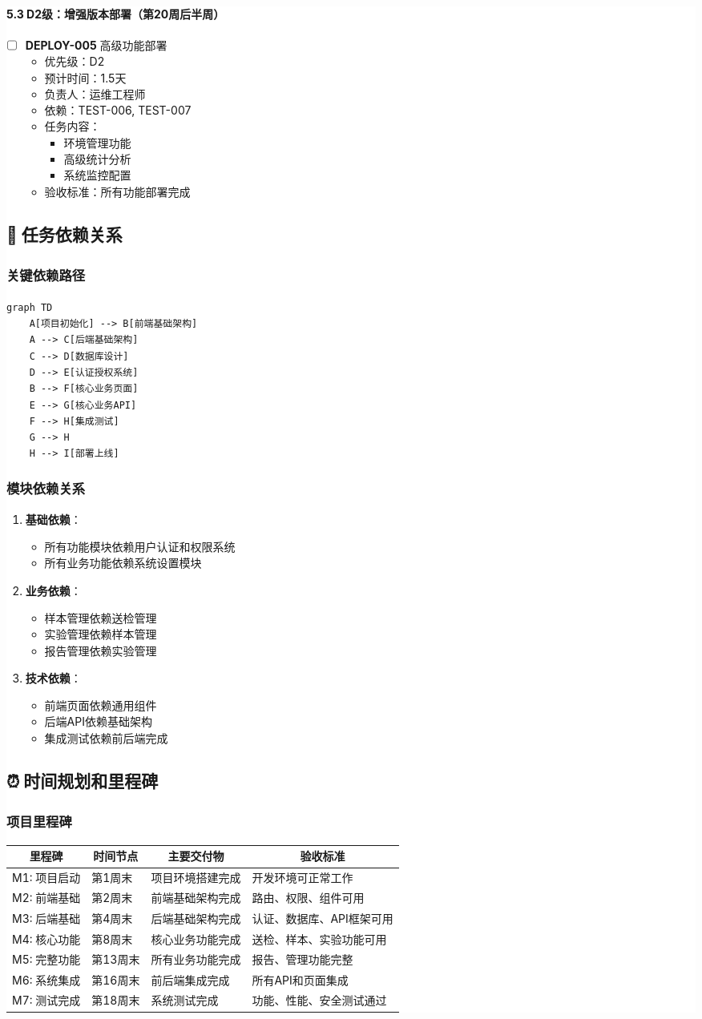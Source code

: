 #### 5.3 D2级：增强版本部署（第20周后半周）

- [ ] **DEPLOY-005** 高级功能部署
  - 优先级：D2
  - 预计时间：1.5天
  - 负责人：运维工程师
  - 依赖：TEST-006, TEST-007
  - 任务内容：
    - 环境管理功能
    - 高级统计分析
    - 系统监控配置
  - 验收标准：所有功能部署完成

## 🔗 任务依赖关系

### 关键依赖路径

```mermaid
graph TD
    A[项目初始化] --> B[前端基础架构]
    A --> C[后端基础架构]
    C --> D[数据库设计]
    D --> E[认证授权系统]
    B --> F[核心业务页面]
    E --> G[核心业务API]
    F --> H[集成测试]
    G --> H
    H --> I[部署上线]
```

### 模块依赖关系

1. **基础依赖**：
   - 所有功能模块依赖用户认证和权限系统
   - 所有业务功能依赖系统设置模块

2. **业务依赖**：
   - 样本管理依赖送检管理
   - 实验管理依赖样本管理
   - 报告管理依赖实验管理

3. **技术依赖**：
   - 前端页面依赖通用组件
   - 后端API依赖基础架构
   - 集成测试依赖前后端完成

## ⏰ 时间规划和里程碑

### 项目里程碑

| 里程碑 | 时间节点 | 主要交付物 | 验收标准 |
|--------|----------|------------|----------|
| M1: 项目启动 | 第1周末 | 项目环境搭建完成 | 开发环境可正常工作 |
| M2: 前端基础 | 第2周末 | 前端基础架构完成 | 路由、权限、组件可用 |
| M3: 后端基础 | 第4周末 | 后端基础架构完成 | 认证、数据库、API框架可用 |
| M4: 核心功能 | 第8周末 | 核心业务功能完成 | 送检、样本、实验功能可用 |
| M5: 完整功能 | 第13周末 | 所有业务功能完成 | 报告、管理功能完整 |
| M6: 系统集成 | 第16周末 | 前后端集成完成 | 所有API和页面集成 |
| M7: 测试完成 | 第18周末 | 系统测试完成 | 功能、性能、安全测试通过 |